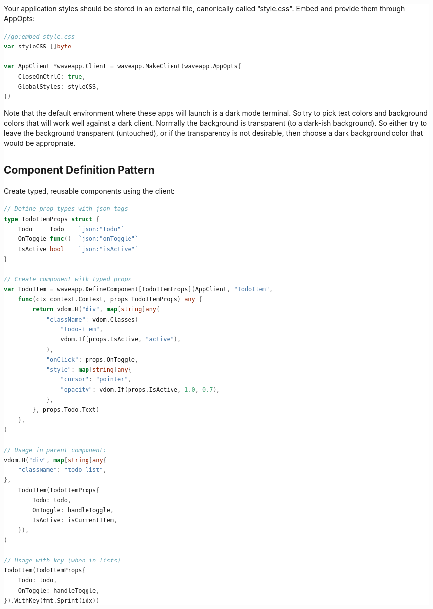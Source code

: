 Your application styles should be stored in an external file, canonically called "style.css".
Embed and provide them through AppOpts:

```go
//go:embed style.css
var styleCSS []byte

var AppClient *waveapp.Client = waveapp.MakeClient(waveapp.AppOpts{
    CloseOnCtrlC: true,
    GlobalStyles: styleCSS,
})
```

Note that the default environment where these apps will launch is a dark mode terminal.  So try to pick text colors and background colors that will work well against a dark client.  Normally the background is transparent (to a dark-ish background).  So either try to leave the background transparent (untouched), or if the transparency is not desirable, then choose a dark background color that would be appropriate.

## Component Definition Pattern

Create typed, reusable components using the client:

```go
// Define prop types with json tags
type TodoItemProps struct {
    Todo     Todo    `json:"todo"`
    OnToggle func()  `json:"onToggle"`
    IsActive bool    `json:"isActive"`
}

// Create component with typed props
var TodoItem = waveapp.DefineComponent[TodoItemProps](AppClient, "TodoItem",
    func(ctx context.Context, props TodoItemProps) any {
        return vdom.H("div", map[string]any{
            "className": vdom.Classes(
                "todo-item",
                vdom.If(props.IsActive, "active"),
            ),
            "onClick": props.OnToggle,
            "style": map[string]any{
                "cursor": "pointer",
                "opacity": vdom.If(props.IsActive, 1.0, 0.7),
            },
        }, props.Todo.Text)
    },
)

// Usage in parent component:
vdom.H("div", map[string]any{
    "className": "todo-list",
},
    TodoItem(TodoItemProps{
        Todo: todo,
        OnToggle: handleToggle,
        IsActive: isCurrentItem,
    }),
)

// Usage with key (when in lists)
TodoItem(TodoItemProps{
    Todo: todo,
    OnToggle: handleToggle,
}).WithKey(fmt.Sprint(idx))
```
